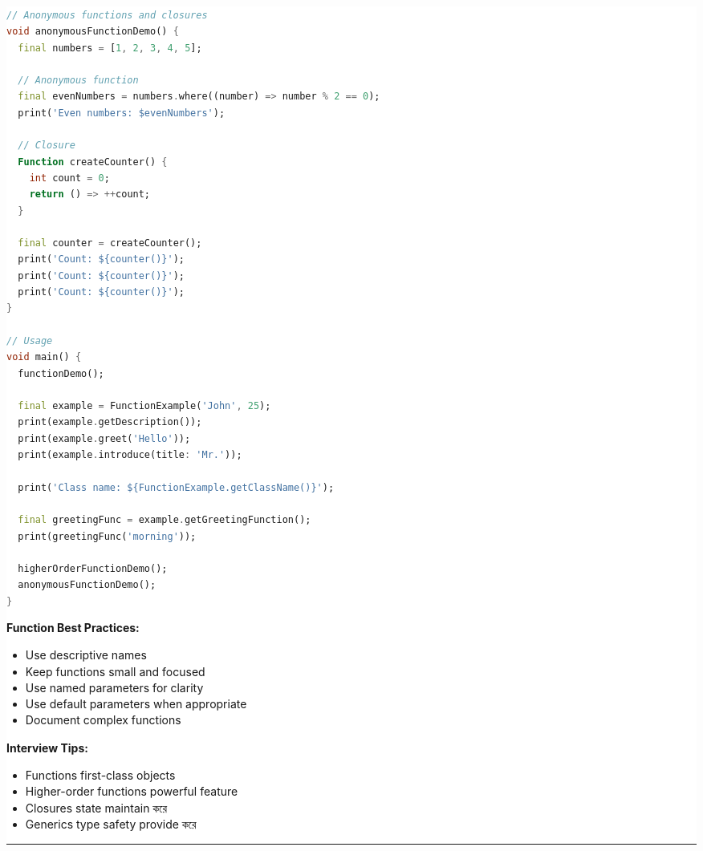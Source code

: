 ```dart
// Anonymous functions and closures
void anonymousFunctionDemo() {
  final numbers = [1, 2, 3, 4, 5];
  
  // Anonymous function
  final evenNumbers = numbers.where((number) => number % 2 == 0);
  print('Even numbers: $evenNumbers');
  
  // Closure
  Function createCounter() {
    int count = 0;
    return () => ++count;
  }
  
  final counter = createCounter();
  print('Count: ${counter()}');
  print('Count: ${counter()}');
  print('Count: ${counter()}');
}

// Usage
void main() {
  functionDemo();
  
  final example = FunctionExample('John', 25);
  print(example.getDescription());
  print(example.greet('Hello'));
  print(example.introduce(title: 'Mr.'));
  
  print('Class name: ${FunctionExample.getClassName()}');
  
  final greetingFunc = example.getGreetingFunction();
  print(greetingFunc('morning'));
  
  higherOrderFunctionDemo();
  anonymousFunctionDemo();
}
```

**Function Best Practices:**
- Use descriptive names
- Keep functions small and focused
- Use named parameters for clarity
- Use default parameters when appropriate
- Document complex functions

**Interview Tips:**
- Functions first-class objects
- Higher-order functions powerful feature
- Closures state maintain করে
- Generics type safety provide করে

---
